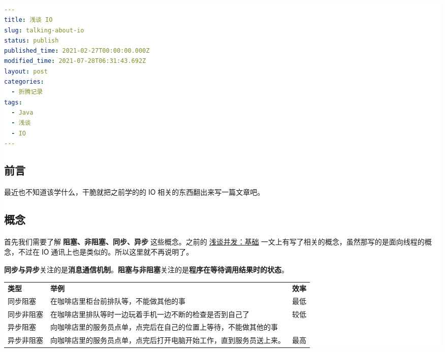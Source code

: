 ```yaml
---
title: 浅谈 IO
slug: talking-about-io
status: publish
published_time: 2021-02-27T00:00:00.000Z
modified_time: 2021-07-28T06:31:43.692Z
layout: post
categories:
  - 折腾记录
tags:
  - Java
  - 浅谈
  - IO
---
```


## 前言

最近也不知道该学什么，干脆就把之前学的的 IO 相关的东西翻出来写一篇文章吧。

## 概念

首先我们需要了解 **阻塞、非阻塞、同步、异步** 这些概念。之前的 [浅谈并发：基础](https://blog.ixk.me/talking-about-concurrency-basics.html "浅谈并发：基础") 一文上有写了相关的概念，虽然那写的是面向线程的概念，不过在 IO 通讯上也是类似的。所以这里就不再说明了。

**同步与异步**关注的是**消息通信机制**。**阻塞与非阻塞**关注的是**程序在等待调用结果时的状态**。

<table>
  <tbody>
    <tr>
      <td>
        <strong>类型</strong>
      </td>
      <td>
        <strong>举例</strong>
      </td>
      <td>
        <strong>效率</strong>
      </td>
    </tr>
    <tr>
      <td>同步阻塞</td>
      <td>在咖啡店里柜台前排队等，不能做其他的事</td>
      <td>最低</td>
    </tr>
    <tr>
      <td>同步非阻塞</td>
      <td>在咖啡店里排队等时一边玩着手机一边不断的检查是否到自己了</td>
      <td>较低</td>
    </tr>
    <tr>
      <td>异步阻塞</td>
      <td>向咖啡店里的服务员点单，点完后在自己的位置上等待，不能做其他的事</td>
      <td></td>
    </tr>
    <tr>
      <td>异步非阻塞</td>
      <td>
        向咖啡店里的服务员点单，点完后打开电脑开始工作，直到服务员送上来。
      </td>
      <td>最高</td>
    </tr>
  </tbody>